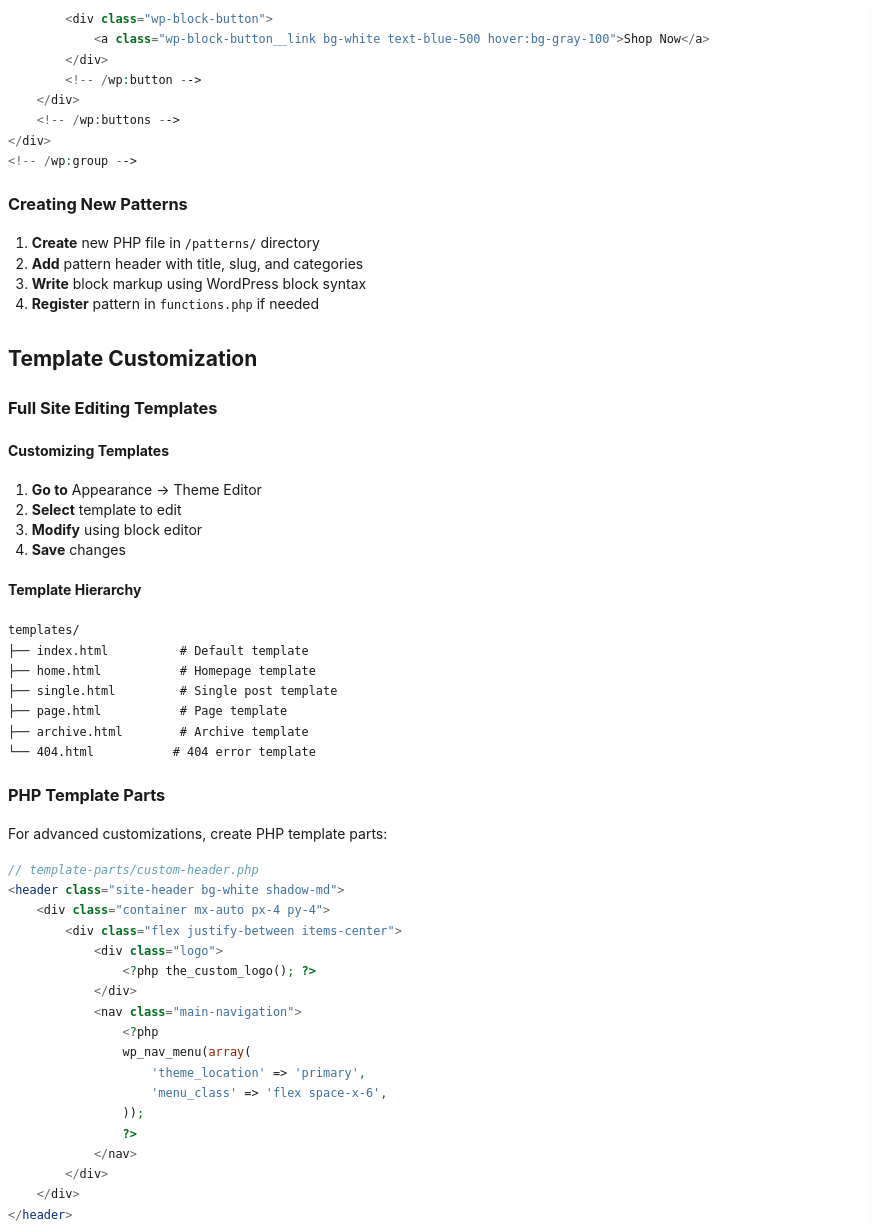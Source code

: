 ```php
        <div class="wp-block-button">
            <a class="wp-block-button__link bg-white text-blue-500 hover:bg-gray-100">Shop Now</a>
        </div>
        <!-- /wp:button -->
    </div>
    <!-- /wp:buttons -->
</div>
<!-- /wp:group -->
```

### Creating New Patterns

1. **Create** new PHP file in `/patterns/` directory
2. **Add** pattern header with title, slug, and categories
3. **Write** block markup using WordPress block syntax
4. **Register** pattern in `functions.php` if needed

## Template Customization

### Full Site Editing Templates

#### Customizing Templates
1. **Go to** Appearance → Theme Editor
2. **Select** template to edit
3. **Modify** using block editor
4. **Save** changes

#### Template Hierarchy
```
templates/
├── index.html          # Default template
├── home.html           # Homepage template
├── single.html         # Single post template
├── page.html           # Page template
├── archive.html        # Archive template
└── 404.html           # 404 error template
```

### PHP Template Parts

For advanced customizations, create PHP template parts:

```php
// template-parts/custom-header.php
<header class="site-header bg-white shadow-md">
    <div class="container mx-auto px-4 py-4">
        <div class="flex justify-between items-center">
            <div class="logo">
                <?php the_custom_logo(); ?>
            </div>
            <nav class="main-navigation">
                <?php
                wp_nav_menu(array(
                    'theme_location' => 'primary',
                    'menu_class' => 'flex space-x-6',
                ));
                ?>
            </nav>
        </div>
    </div>
</header>
```
